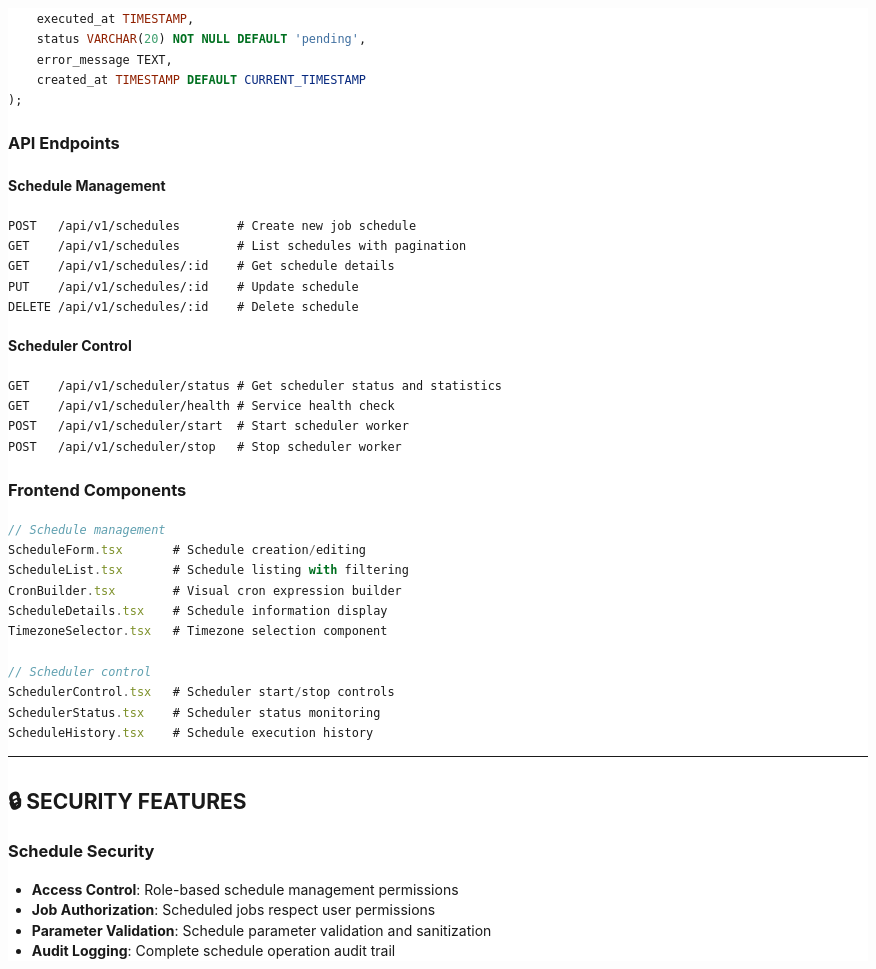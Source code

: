 ```sql
    executed_at TIMESTAMP,
    status VARCHAR(20) NOT NULL DEFAULT 'pending',
    error_message TEXT,
    created_at TIMESTAMP DEFAULT CURRENT_TIMESTAMP
);
```

### **API Endpoints**

#### **Schedule Management**
```
POST   /api/v1/schedules        # Create new job schedule
GET    /api/v1/schedules        # List schedules with pagination
GET    /api/v1/schedules/:id    # Get schedule details
PUT    /api/v1/schedules/:id    # Update schedule
DELETE /api/v1/schedules/:id    # Delete schedule
```

#### **Scheduler Control**
```
GET    /api/v1/scheduler/status # Get scheduler status and statistics
GET    /api/v1/scheduler/health # Service health check
POST   /api/v1/scheduler/start  # Start scheduler worker
POST   /api/v1/scheduler/stop   # Stop scheduler worker
```

### **Frontend Components**
```typescript
// Schedule management
ScheduleForm.tsx       # Schedule creation/editing
ScheduleList.tsx       # Schedule listing with filtering
CronBuilder.tsx        # Visual cron expression builder
ScheduleDetails.tsx    # Schedule information display
TimezoneSelector.tsx   # Timezone selection component

// Scheduler control
SchedulerControl.tsx   # Scheduler start/stop controls
SchedulerStatus.tsx    # Scheduler status monitoring
ScheduleHistory.tsx    # Schedule execution history
```

---

## 🔒 **SECURITY FEATURES**

### **Schedule Security**
- **Access Control**: Role-based schedule management permissions
- **Job Authorization**: Scheduled jobs respect user permissions
- **Parameter Validation**: Schedule parameter validation and sanitization
- **Audit Logging**: Complete schedule operation audit trail
